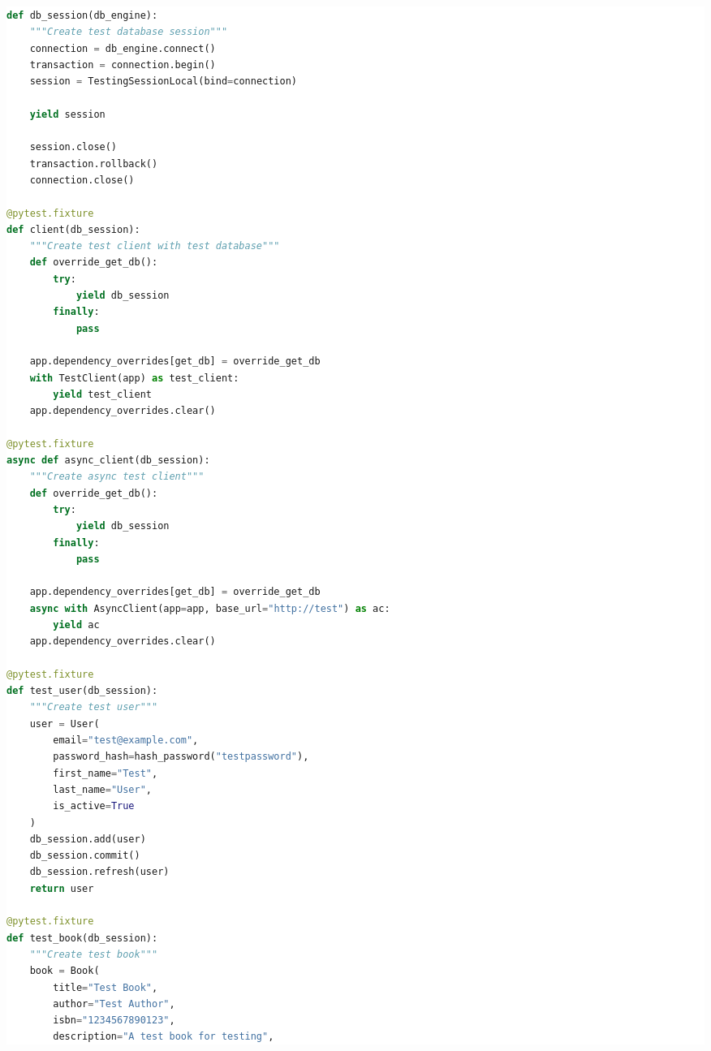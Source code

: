 ```python
def db_session(db_engine):
    """Create test database session"""
    connection = db_engine.connect()
    transaction = connection.begin()
    session = TestingSessionLocal(bind=connection)
    
    yield session
    
    session.close()
    transaction.rollback()
    connection.close()

@pytest.fixture
def client(db_session):
    """Create test client with test database"""
    def override_get_db():
        try:
            yield db_session
        finally:
            pass
    
    app.dependency_overrides[get_db] = override_get_db
    with TestClient(app) as test_client:
        yield test_client
    app.dependency_overrides.clear()

@pytest.fixture
async def async_client(db_session):
    """Create async test client"""
    def override_get_db():
        try:
            yield db_session
        finally:
            pass
    
    app.dependency_overrides[get_db] = override_get_db
    async with AsyncClient(app=app, base_url="http://test") as ac:
        yield ac
    app.dependency_overrides.clear()

@pytest.fixture
def test_user(db_session):
    """Create test user"""
    user = User(
        email="test@example.com",
        password_hash=hash_password("testpassword"),
        first_name="Test",
        last_name="User",
        is_active=True
    )
    db_session.add(user)
    db_session.commit()
    db_session.refresh(user)
    return user

@pytest.fixture
def test_book(db_session):
    """Create test book"""
    book = Book(
        title="Test Book",
        author="Test Author",
        isbn="1234567890123",
        description="A test book for testing",
```